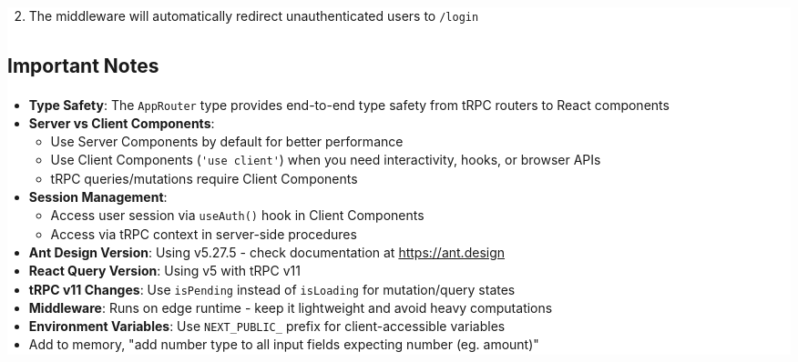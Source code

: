 2. The middleware will automatically redirect unauthenticated users to `/login`

## Important Notes

- **Type Safety**: The `AppRouter` type provides end-to-end type safety from tRPC routers to React components
- **Server vs Client Components**:
  - Use Server Components by default for better performance
  - Use Client Components (`'use client'`) when you need interactivity, hooks, or browser APIs
  - tRPC queries/mutations require Client Components
- **Session Management**:
  - Access user session via `useAuth()` hook in Client Components
  - Access via tRPC context in server-side procedures
- **Ant Design Version**: Using v5.27.5 - check documentation at https://ant.design
- **React Query Version**: Using v5 with tRPC v11
- **tRPC v11 Changes**: Use `isPending` instead of `isLoading` for mutation/query states
- **Middleware**: Runs on edge runtime - keep it lightweight and avoid heavy computations
- **Environment Variables**: Use `NEXT_PUBLIC_` prefix for client-accessible variables
- Add to memory, "add number type to all input fields expecting number (eg. amount)"